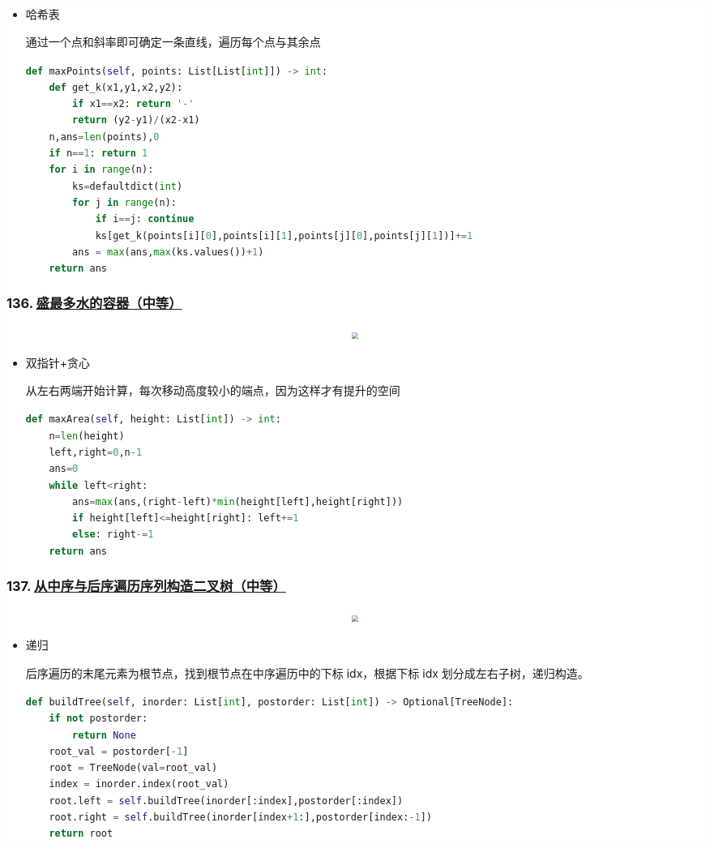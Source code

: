 * 哈希表

  通过一个点和斜率即可确定一条直线，遍历每个点与其余点

  ```python
  def maxPoints(self, points: List[List[int]]) -> int:
      def get_k(x1,y1,x2,y2):
          if x1==x2: return '-'
          return (y2-y1)/(x2-x1)
      n,ans=len(points),0
      if n==1: return 1
      for i in range(n):
          ks=defaultdict(int)
          for j in range(n):
              if i==j: continue
              ks[get_k(points[i][0],points[i][1],points[j][0],points[j][1])]+=1
          ans = max(ans,max(ks.values())+1)
      return ans
  ```


### 136. [盛最多水的容器（中等）](https://leetcode.cn/problems/container-with-most-water/)

<div align=center><img src="e136.png" style="zoom:50%;" /></div> 

* 双指针+贪心

  从左右两端开始计算，每次移动高度较小的端点，因为这样才有提升的空间

  ```python
  def maxArea(self, height: List[int]) -> int:
      n=len(height)
      left,right=0,n-1
      ans=0
      while left<right:
          ans=max(ans,(right-left)*min(height[left],height[right]))
          if height[left]<=height[right]: left+=1
          else: right-=1
      return ans
  ```

### 137. [从中序与后序遍历序列构造二叉树（中等）](https://leetcode.cn/problems/construct-binary-tree-from-inorder-and-postorder-traversal/)

<div align=center><img src="e137.png" style="zoom:50%;" /></div> 

* 递归

  后序遍历的末尾元素为根节点，找到根节点在中序遍历中的下标 idx，根据下标 idx 划分成左右子树，递归构造。

  ```python
  def buildTree(self, inorder: List[int], postorder: List[int]) -> Optional[TreeNode]:
      if not postorder:
          return None
      root_val = postorder[-1]
      root = TreeNode(val=root_val)
      index = inorder.index(root_val)
      root.left = self.buildTree(inorder[:index],postorder[:index])
      root.right = self.buildTree(inorder[index+1:],postorder[index:-1])
      return root
  ```
